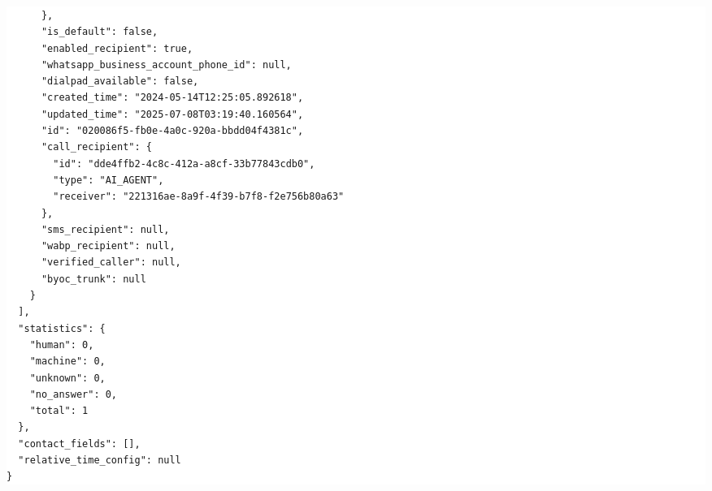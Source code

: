 ```
      },
      "is_default": false,
      "enabled_recipient": true,
      "whatsapp_business_account_phone_id": null,
      "dialpad_available": false,
      "created_time": "2024-05-14T12:25:05.892618",
      "updated_time": "2025-07-08T03:19:40.160564",
      "id": "020086f5-fb0e-4a0c-920a-bbdd04f4381c",
      "call_recipient": {
        "id": "dde4ffb2-4c8c-412a-a8cf-33b77843cdb0",
        "type": "AI_AGENT",
        "receiver": "221316ae-8a9f-4f39-b7f8-f2e756b80a63"
      },
      "sms_recipient": null,
      "wabp_recipient": null,
      "verified_caller": null,
      "byoc_trunk": null
    }
  ],
  "statistics": {
    "human": 0,
    "machine": 0,
    "unknown": 0,
    "no_answer": 0,
    "total": 1
  },
  "contact_fields": [],
  "relative_time_config": null
}
```

